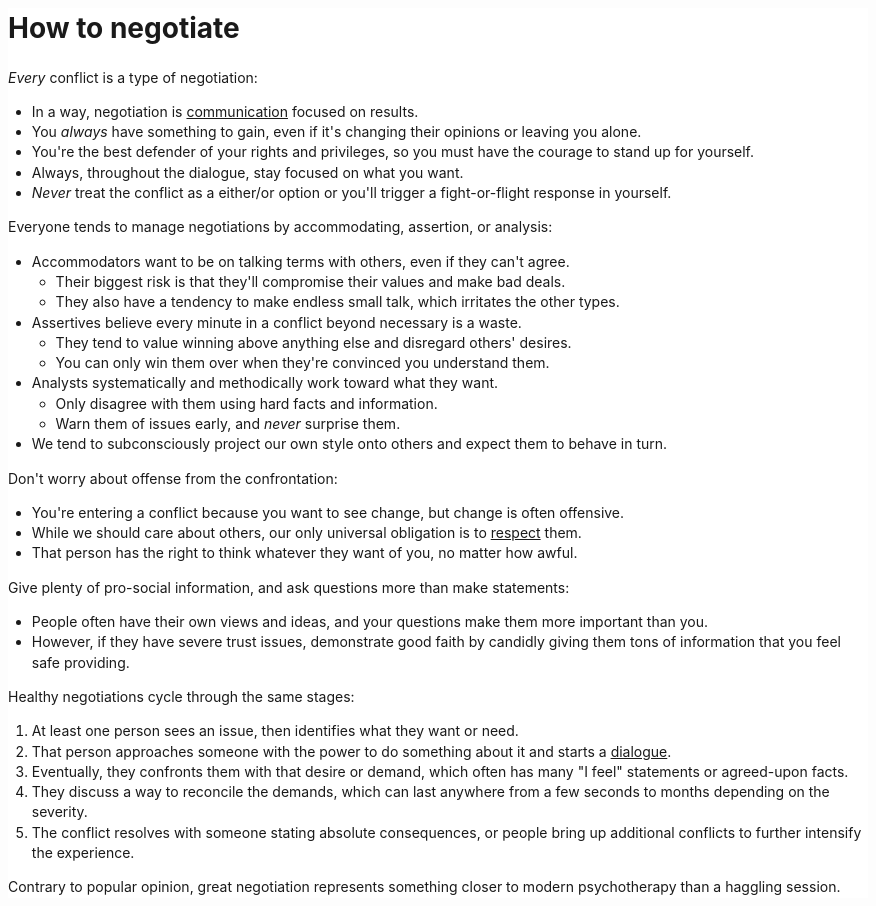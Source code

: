 
# How to negotiate

*Every* conflict is a type of negotiation:

- In a way, negotiation is [communication](language-speaking.md) focused on results.
- You *always* have something to gain, even if it's changing their opinions or leaving you alone.
- You're the best defender of your rights and privileges, so you must have the courage to stand up for yourself.
- Always, throughout the dialogue, stay focused on what you want.
- *Never* treat the conflict as a either/or option or you'll trigger a fight-or-flight response in yourself.

Everyone tends to manage negotiations by accommodating, assertion, or analysis:

- Accommodators want to be on talking terms with others, even if they can't agree.
  - Their biggest risk is that they'll compromise their values and make bad deals.
  - They also have a tendency to make endless small talk, which irritates the other types.
- Assertives believe every minute in a conflict beyond necessary is a waste.
  - They tend to value winning above anything else and disregard others' desires.
  - You can only win them over when they're convinced you understand them.
- Analysts systematically and methodically work toward what they want.
  - Only disagree with them using hard facts and information.
  - Warn them of issues early, and *never* surprise them.
- We tend to subconsciously project our own style onto others and expect them to behave in turn.

Don't worry about offense from the confrontation:

- You're entering a conflict because you want to see change, but change is often offensive.
- While we should care about others, our only universal obligation is to [respect](people-3_respect.md) them.
- That person has the right to think whatever they want of you, no matter how awful.

Give plenty of pro-social information, and ask questions more than make statements:

- People often have their own views and ideas, and your questions make them more important than you.
- However, if they have severe trust issues, demonstrate good faith by candidly giving them tons of information that you feel safe providing.

Healthy negotiations cycle through the same stages:

1. At least one person sees an issue, then identifies what they want or need.
2. That person approaches someone with the power to do something about it and starts a [dialogue](language-speaking.md).
3. Eventually, they confronts them with that desire or demand, which often has many "I feel" statements or agreed-upon facts.
4. They discuss a way to reconcile the demands, which can last anywhere from a few seconds to months depending on the severity.
5. The conflict resolves with someone stating absolute consequences, or people bring up additional conflicts to further intensify the experience.

Contrary to popular opinion, great negotiation represents something closer to modern psychotherapy than a haggling session.
